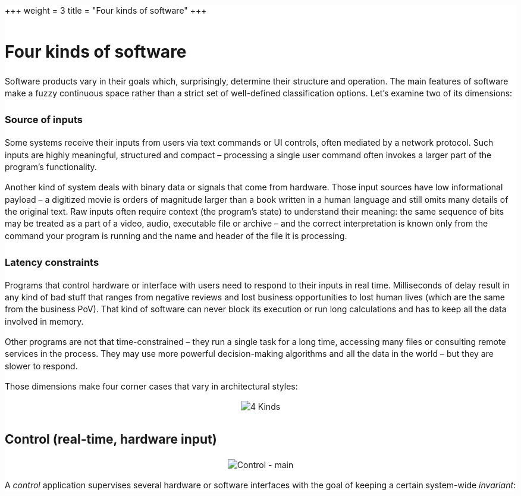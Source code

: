 +++
weight = 3
title = "Four kinds of software"
+++

# Four kinds of software

Software products vary in their goals which, surprisingly, determine their structure and operation\. The main features of software make a fuzzy continuous space rather than a strict set of well\-defined classification options\. Let’s examine two of its dimensions:

### Source of inputs

Some systems receive their inputs from users via text commands or UI controls, often mediated by a network protocol\. Such inputs are highly meaningful, structured and compact – processing a single user command often invokes a larger part of the program’s functionality\.

Another kind of system deals with binary data or signals that come from hardware\. Those input sources have low informational payload – a digitized movie is orders of magnitude larger than a book written in a human language and still omits many details of the original text\. Raw inputs often require context \(the program’s state\) to understand their meaning: the same sequence of bits may be treated as a part of a video, audio, executable file or archive – and the correct interpretation is known only from the command your program is running and the name and header of the file it is processing\.

### Latency constraints

Programs that control hardware or interface with users need to respond to their inputs in real time\. Milliseconds of delay result in any kind of bad stuff that ranges from negative reviews and lost business opportunities to lost human lives \(which are the same from the business PoV\)\. That kind of software can never block its execution or run long calculations and has to keep all the data involved in memory\.

Other programs are not that time\-constrained – they run a single task for a long time, accessing many files or consulting remote services in the process\. They may use more powerful decision\-making algorithms and all the data in the world – but they are slower to respond\.

Those dimensions make four corner cases that vary in architectural styles:

<p align="center">
<img src="/4Kinds/4 Kinds.png" alt="4 Kinds" width=100%/>
</p>

## Control \(real\-time, hardware input\)

<p align="center">
<img src="/4Kinds/Control - main.png" alt="Control - main" width=100%/>
</p>

A *control* application supervises several hardware or software interfaces with the goal of keeping a certain system\-wide *invariant*:
